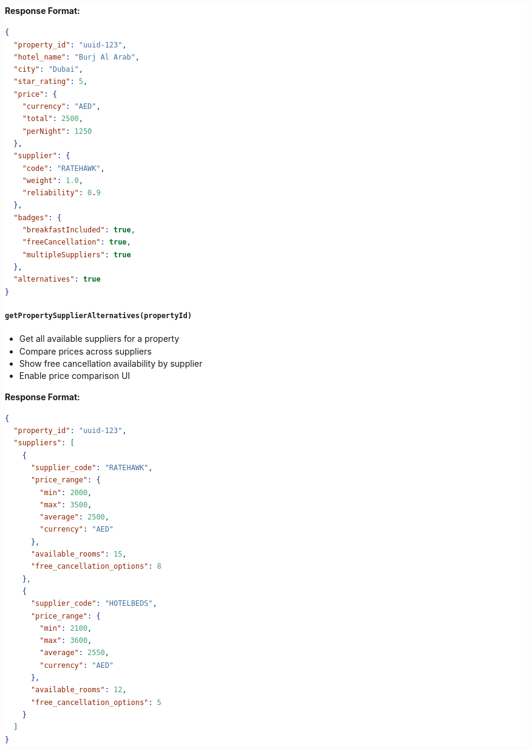**Response Format:**

```json
{
  "property_id": "uuid-123",
  "hotel_name": "Burj Al Arab",
  "city": "Dubai",
  "star_rating": 5,
  "price": {
    "currency": "AED",
    "total": 2500,
    "perNight": 1250
  },
  "supplier": {
    "code": "RATEHAWK",
    "weight": 1.0,
    "reliability": 0.9
  },
  "badges": {
    "breakfastIncluded": true,
    "freeCancellation": true,
    "multipleSuppliers": true
  },
  "alternatives": true
}
```

#### `getPropertySupplierAlternatives(propertyId)`

- Get all available suppliers for a property
- Compare prices across suppliers
- Show free cancellation availability by supplier
- Enable price comparison UI

**Response Format:**

```json
{
  "property_id": "uuid-123",
  "suppliers": [
    {
      "supplier_code": "RATEHAWK",
      "price_range": {
        "min": 2000,
        "max": 3500,
        "average": 2500,
        "currency": "AED"
      },
      "available_rooms": 15,
      "free_cancellation_options": 8
    },
    {
      "supplier_code": "HOTELBEDS",
      "price_range": {
        "min": 2100,
        "max": 3600,
        "average": 2550,
        "currency": "AED"
      },
      "available_rooms": 12,
      "free_cancellation_options": 5
    }
  ]
}
```
